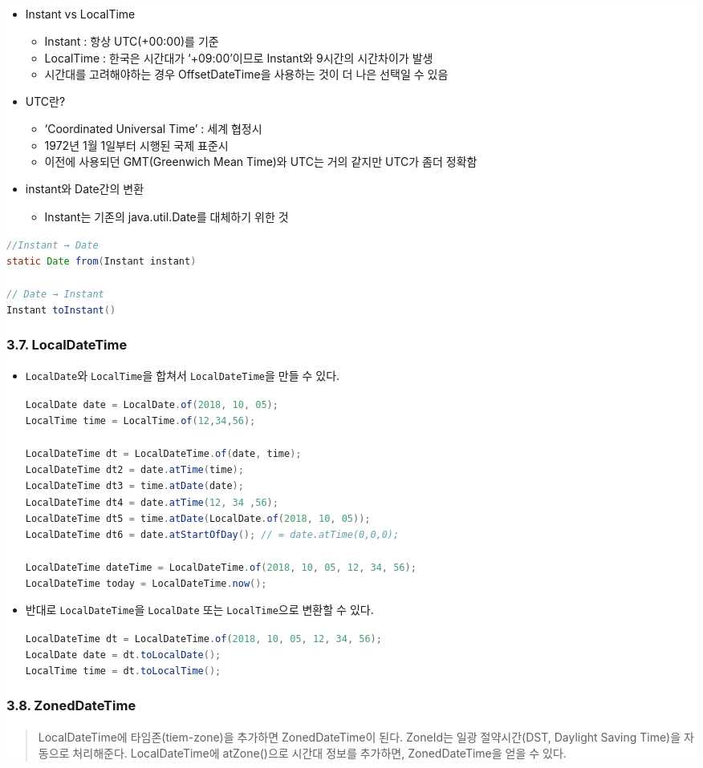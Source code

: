 - Instant vs LocalTime

  - Instant : 항상 UTC(+00:00)를 기준
  - LocalTime : 한국은 시간대가 ‘+09:00’이므로 Instant와 9시간의 시간차이가 발생
  - 시간대를 고려해야하는 경우 OffsetDateTime을 사용하는 것이 더 나은 선택일 수 있음

- UTC란?

  - ‘Coordinated Universal Time’ : 세계 협정시
  - 1972년 1월 1일부터 시행된 국제 표준시
  - 이전에 사용되던 GMT(Greenwich Mean Time)와 UTC는 거의 같지만 UTC가 좀더 정확함

- instant와 Date간의 변환

  - Instant는 기존의 java.util.Date를 대체하기 위한 것

```java
//Instant → Date
static Date from(Instant instant)

// Date → Instant
Instant toInstant()
```





### 3.7. LocalDateTime

- `LocalDate`와 `LocalTime`을 합쳐서 `LocalDateTime`을 만들 수 있다.

  ```java
  LocalDate date = LocalDate.of(2018, 10, 05);
  LocalTime time = LocalTime.of(12,34,56);
  
  LocalDateTime dt = LocalDateTime.of(date, time);
  LocalDateTime dt2 = date.atTime(time);
  LocalDateTime dt3 = time.atDate(date);
  LocalDateTime dt4 = date.atTime(12, 34 ,56);
  LocalDateTime dt5 = time.atDate(LocalDate.of(2018, 10, 05));
  LocalDateTime dt6 = date.atStartOfDay(); // = date.atTime(0,0,0);
  
  LocalDateTime dateTime = LocalDateTime.of(2018, 10, 05, 12, 34, 56);
  LocalDateTime today = LocalDateTime.now();
  ```

- 반대로 `LocalDateTime`을 `LocalDate` 또는 `LocalTime`으로 변환할 수 있다.

  ```java
  LocalDateTime dt = LocalDateTime.of(2018, 10, 05, 12, 34, 56);
  LocalDate date = dt.toLocalDate();
  LocalTime time = dt.toLocalTime();
  ```

### 3.8. ZonedDateTime

> LocalDateTime에 타임존(tiem-zone)을 추가하면 ZonedDateTime이 된다.
> ZoneId는 일광 절약시간(DST, Daylight Saving Time)을 자동으로 처리해준다.
> LocalDateTime에 atZone()으로 시간대 정보를 추가하면, ZonedDateTime을 얻을 수 있다.
